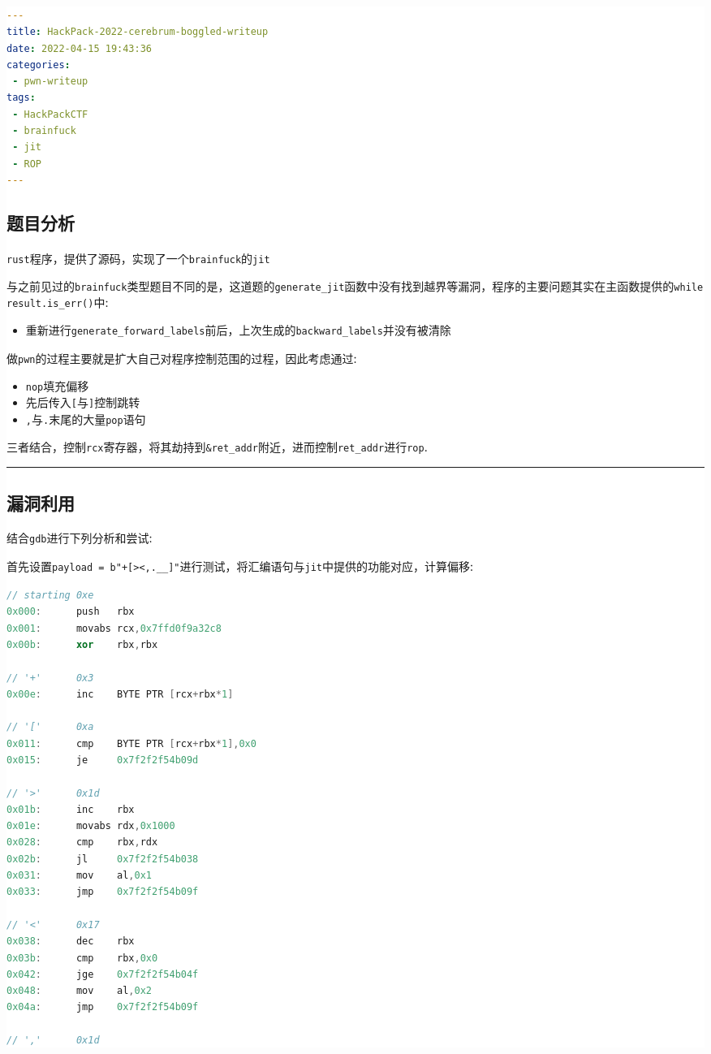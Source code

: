 ```yaml
---
title: HackPack-2022-cerebrum-boggled-writeup
date: 2022-04-15 19:43:36
categories:
 - pwn-writeup
tags: 
 - HackPackCTF
 - brainfuck
 - jit
 - ROP
---
```



## 题目分析

`rust`程序，提供了源码，实现了一个`brainfuck`的`jit`  

与之前见过的`brainfuck`类型题目不同的是，这道题的`generate_jit`函数中没有找到越界等漏洞，程序的主要问题其实在主函数提供的`while result.is_err()`中:  

 - 重新进行`generate_forward_labels`前后，上次生成的`backward_labels`并没有被清除  

做`pwn`的过程主要就是扩大自己对程序控制范围的过程，因此考虑通过:  

 - `nop`填充偏移
 - 先后传入`[`与`]`控制跳转
 - `,`与`.`末尾的大量`pop`语句

三者结合，控制`rcx`寄存器，将其劫持到`&ret_addr`附近，进而控制`ret_addr`进行`rop`.

--------

## 漏洞利用

结合`gdb`进行下列分析和尝试:  

首先设置`payload = b"+[><,.__]"`进行测试，将汇编语句与`jit`中提供的功能对应，计算偏移:  
```c++
// starting	0xe
0x000:      push   rbx
0x001:      movabs rcx,0x7ffd0f9a32c8
0x00b:      xor    rbx,rbx

// '+'		0x3
0x00e:      inc    BYTE PTR [rcx+rbx*1]

// '['		0xa
0x011:      cmp    BYTE PTR [rcx+rbx*1],0x0
0x015:      je     0x7f2f2f54b09d

// '>'		0x1d
0x01b:      inc    rbx
0x01e:      movabs rdx,0x1000
0x028:      cmp    rbx,rdx
0x02b:      jl     0x7f2f2f54b038
0x031:      mov    al,0x1
0x033:      jmp    0x7f2f2f54b09f

// '<'		0x17
0x038:      dec    rbx
0x03b:      cmp    rbx,0x0
0x042:      jge    0x7f2f2f54b04f
0x048:      mov    al,0x2
0x04a:      jmp    0x7f2f2f54b09f

// ','		0x1d
```